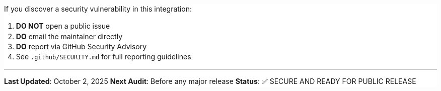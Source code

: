 If you discover a security vulnerability in this integration:

1. **DO NOT** open a public issue
2. **DO** email the maintainer directly
3. **DO** report via GitHub Security Advisory
4. See `.github/SECURITY.md` for full reporting guidelines

---

**Last Updated**: October 2, 2025
**Next Audit**: Before any major release
**Status**: ✅ SECURE AND READY FOR PUBLIC RELEASE
